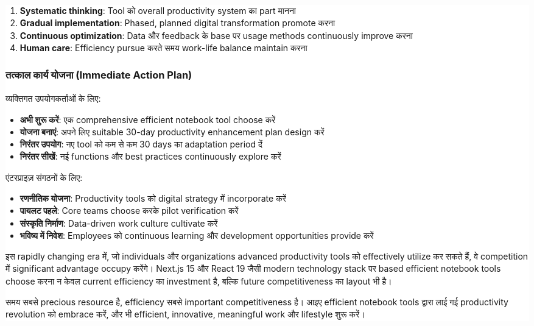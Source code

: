 1. **Systematic thinking**: Tool को overall productivity system का part मानना
2. **Gradual implementation**: Phased, planned digital transformation promote करना
3. **Continuous optimization**: Data और feedback के base पर usage methods continuously improve करना
4. **Human care**: Efficiency pursue करते समय work-life balance maintain करना

### तत्काल कार्य योजना (Immediate Action Plan)

व्यक्तिगत उपयोगकर्ताओं के लिए:
- **अभी शुरू करें**: एक comprehensive efficient notebook tool choose करें
- **योजना बनाएं**: अपने लिए suitable 30-day productivity enhancement plan design करें
- **निरंतर उपयोग**: नए tool को कम से कम 30 days का adaptation period दें
- **निरंतर सीखें**: नई functions और best practices continuously explore करें

एंटरप्राइज़ संगठनों के लिए:
- **रणनीतिक योजना**: Productivity tools को digital strategy में incorporate करें
- **पायलट पहले**: Core teams choose करके pilot verification करें
- **संस्कृति निर्माण**: Data-driven work culture cultivate करें
- **भविष्य में निवेश**: Employees को continuous learning और development opportunities provide करें

इस rapidly changing era में, जो individuals और organizations advanced productivity tools को effectively utilize कर सकते हैं, वे competition में significant advantage occupy करेंगे। Next.js 15 और React 19 जैसी modern technology stack पर based efficient notebook tools choose करना न केवल current efficiency का investment है, बल्कि future competitiveness का layout भी है।

समय सबसे precious resource है, efficiency सबसे important competitiveness है। आइए efficient notebook tools द्वारा लाई गई productivity revolution को embrace करें, और भी efficient, innovative, meaningful work और lifestyle शुरू करें।